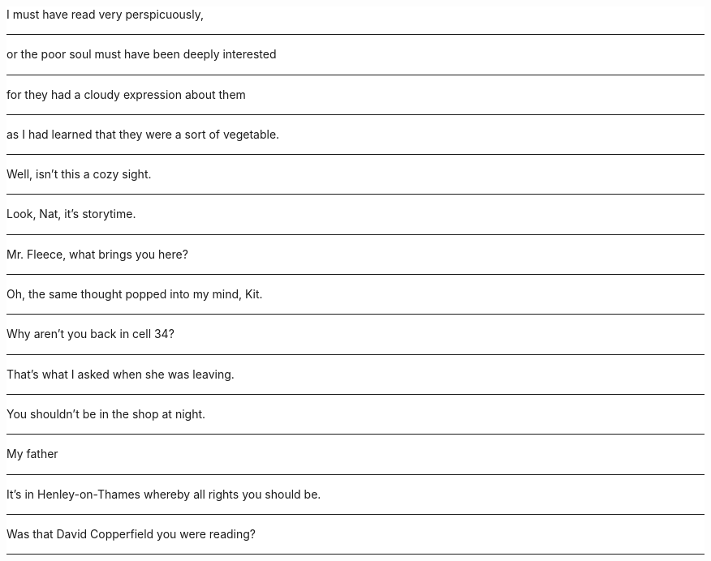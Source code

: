 
I must have read very perspicuously,

---

or the poor soul must
have been deeply interested

---

for they had
a cloudy expression about them

---

as I had learned
that they were a sort of vegetable.

---

Well, isn’t this a cozy sight.

---

Look, Nat, it’s storytime.

---

Mr. Fleece, what brings you here?

---

Oh,
the same thought popped into my mind, Kit.

---

Why aren’t you back in cell 34?

---

That’s what I asked when she was leaving.

---

You shouldn’t be in the shop at night.

---

My father

---

It’s in Henley-on-Thames
whereby all rights you should be.

---

Was that David Copperfield
you were reading?

---